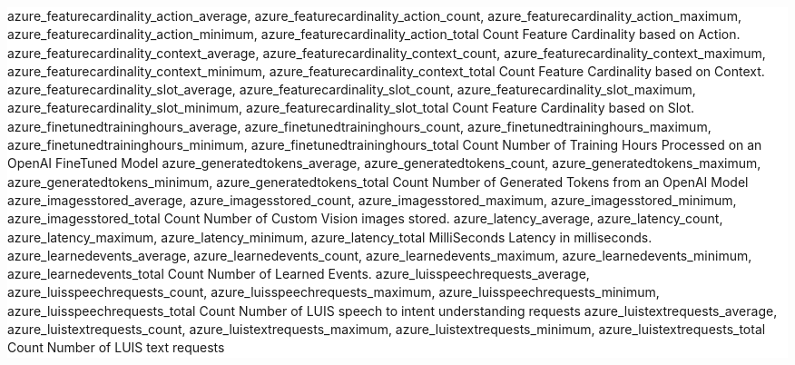   <tr>
    <td>azure_featurecardinality_action_average, azure_featurecardinality_action_count, azure_featurecardinality_action_maximum, azure_featurecardinality_action_minimum, azure_featurecardinality_action_total</td>
    <td>Count</td>
    <td>Feature Cardinality based on Action.</td>
  </tr>
  <tr>
    <td>azure_featurecardinality_context_average, azure_featurecardinality_context_count, azure_featurecardinality_context_maximum, azure_featurecardinality_context_minimum, azure_featurecardinality_context_total</td>
    <td>Count</td>
    <td>Feature Cardinality based on Context.</td>
  </tr>
  <tr>
    <td>azure_featurecardinality_slot_average, azure_featurecardinality_slot_count, azure_featurecardinality_slot_maximum, azure_featurecardinality_slot_minimum, azure_featurecardinality_slot_total</td>
    <td>Count</td>
    <td>Feature Cardinality based on Slot.</td>
  </tr>
  <tr>
    <td>azure_finetunedtraininghours_average, azure_finetunedtraininghours_count, azure_finetunedtraininghours_maximum, azure_finetunedtraininghours_minimum, azure_finetunedtraininghours_total</td>
    <td>Count</td>
    <td>Number of Training Hours Processed on an OpenAI FineTuned Model</td>
  </tr>
  <tr>
    <td>azure_generatedtokens_average, azure_generatedtokens_count, azure_generatedtokens_maximum, azure_generatedtokens_minimum, azure_generatedtokens_total</td>
    <td>Count</td>
    <td>Number of Generated Tokens from an OpenAI Model</td>
  </tr>
  <tr>
    <td>azure_imagesstored_average, azure_imagesstored_count, azure_imagesstored_maximum, azure_imagesstored_minimum, azure_imagesstored_total</td>
    <td>Count</td>
    <td>Number of Custom Vision images stored.</td>
  </tr>
  <tr>
    <td>azure_latency_average, azure_latency_count, azure_latency_maximum, azure_latency_minimum, azure_latency_total</td>
    <td>MilliSeconds</td>
    <td>Latency in milliseconds.</td>
  </tr>
  <tr>
    <td>azure_learnedevents_average, azure_learnedevents_count, azure_learnedevents_maximum, azure_learnedevents_minimum, azure_learnedevents_total</td>
    <td>Count</td>
    <td>Number of Learned Events.</td>
  </tr>
  <tr>
    <td>azure_luisspeechrequests_average, azure_luisspeechrequests_count, azure_luisspeechrequests_maximum, azure_luisspeechrequests_minimum, azure_luisspeechrequests_total</td>
    <td>Count</td>
    <td>Number of LUIS speech to intent understanding requests</td>
  </tr>
  <tr>
    <td>azure_luistextrequests_average, azure_luistextrequests_count, azure_luistextrequests_maximum, azure_luistextrequests_minimum, azure_luistextrequests_total</td>
    <td>Count</td>
    <td>Number of LUIS text requests</td>
  </tr>
  <tr>